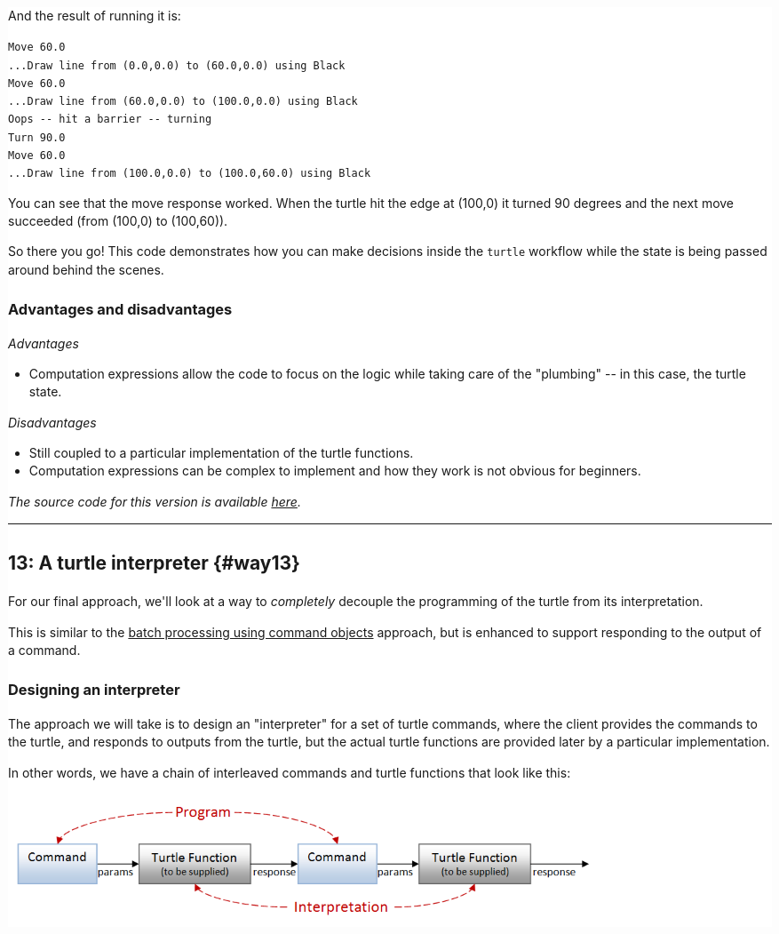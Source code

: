 And the result of running it is:

```text
Move 60.0
...Draw line from (0.0,0.0) to (60.0,0.0) using Black
Move 60.0
...Draw line from (60.0,0.0) to (100.0,0.0) using Black
Oops -- hit a barrier -- turning
Turn 90.0
Move 60.0
...Draw line from (100.0,0.0) to (100.0,60.0) using Black
```

You can see that the move response worked. When the turtle hit the edge at (100,0) it turned 90 degrees and the next move succeeded (from (100,0) to (100,60)).

So there you go! This code demonstrates how you can make decisions inside the `turtle` workflow while the state is being passed around behind the scenes.

### Advantages and disadvantages

*Advantages*

* Computation expressions allow the code to focus on the logic while taking care of the "plumbing" -- in this case, the turtle state.

*Disadvantages*

* Still coupled to a particular implementation of the turtle functions.
* Computation expressions can be complex to implement and how they work is not obvious for beginners.

*The source code for this version is available [here](https://github.com/swlaschin/13-ways-of-looking-at-a-turtle/blob/master/12-BranchingOnResponse.fsx).*

----


## 13: A turtle interpreter {#way13}

For our final approach, we'll look at a way to *completely* decouple the programming of the turtle from its interpretation.

This is similar to the [batch processing using command objects](/posts/13-ways-of-looking-at-a-turtle/#way9) approach,
but is enhanced to support responding to the output of a command.

### Designing an interpreter

The approach we will take is to design an "interpreter" for a set of turtle commands, where the client provides the commands to the turtle,
and responds to outputs from the turtle, but the actual turtle functions are provided later by a particular implementation.

In other words, we have a chain of interleaved commands and turtle functions that look like this:

![](/assets/img/turtle-interpreter-chain.png)
